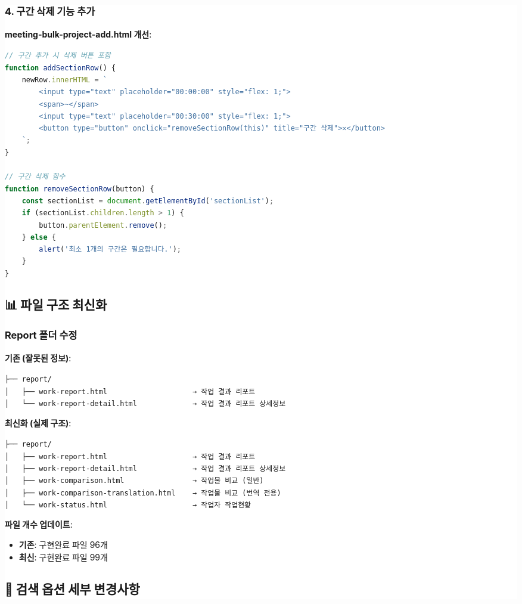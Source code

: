 ### 4. 구간 삭제 기능 추가

**meeting-bulk-project-add.html 개선**:
```javascript
// 구간 추가 시 삭제 버튼 포함
function addSectionRow() {
    newRow.innerHTML = `
        <input type="text" placeholder="00:00:00" style="flex: 1;">
        <span>~</span>
        <input type="text" placeholder="00:30:00" style="flex: 1;">
        <button type="button" onclick="removeSectionRow(this)" title="구간 삭제">✕</button>
    `;
}

// 구간 삭제 함수
function removeSectionRow(button) {
    const sectionList = document.getElementById('sectionList');
    if (sectionList.children.length > 1) {
        button.parentElement.remove();
    } else {
        alert('최소 1개의 구간은 필요합니다.');
    }
}
```

## 📊 파일 구조 최신화

### Report 폴더 수정

**기존 (잘못된 정보)**:
```
├── report/
│   ├── work-report.html                    → 작업 결과 리포트
│   └── work-report-detail.html             → 작업 결과 리포트 상세정보
```

**최신화 (실제 구조)**:
```
├── report/
│   ├── work-report.html                    → 작업 결과 리포트
│   ├── work-report-detail.html             → 작업 결과 리포트 상세정보
│   ├── work-comparison.html                → 작업물 비교 (일반)
│   ├── work-comparison-translation.html    → 작업물 비교 (번역 전용)
│   └── work-status.html                    → 작업자 작업현황
```

**파일 개수 업데이트**:
- **기존**: 구현완료 파일 96개
- **최신**: 구현완료 파일 99개

## 🔄 검색 옵션 세부 변경사항
